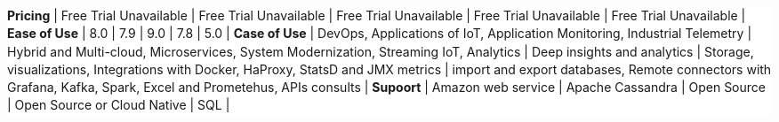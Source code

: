 **Pricing** | Free Trial Unavailable | Free Trial Unavailable | Free Trial Unavailable | Free Trial Unavailable | Free Trial Unavailable |
**Ease of Use** | 8.0 | 7.9 | 9.0 | 7.8 | 5.0 |
**Case of Use** | DevOps, Applications of IoT, Application Monitoring, Industrial Telemetry | Hybrid and Multi-cloud, Microservices, System Modernization, Streaming IoT, Analytics | Deep insights and analytics | Storage, visualizations, Integrations with Docker, HaProxy, StatsD and JMX metrics | import and export databases, Remote connectors with Grafana, Kafka, Spark, Excel and  Prometehus, APIs consults |
**Supoort** | Amazon web service | Apache Cassandra | Open Source | Open Source or Cloud Native | SQL |

